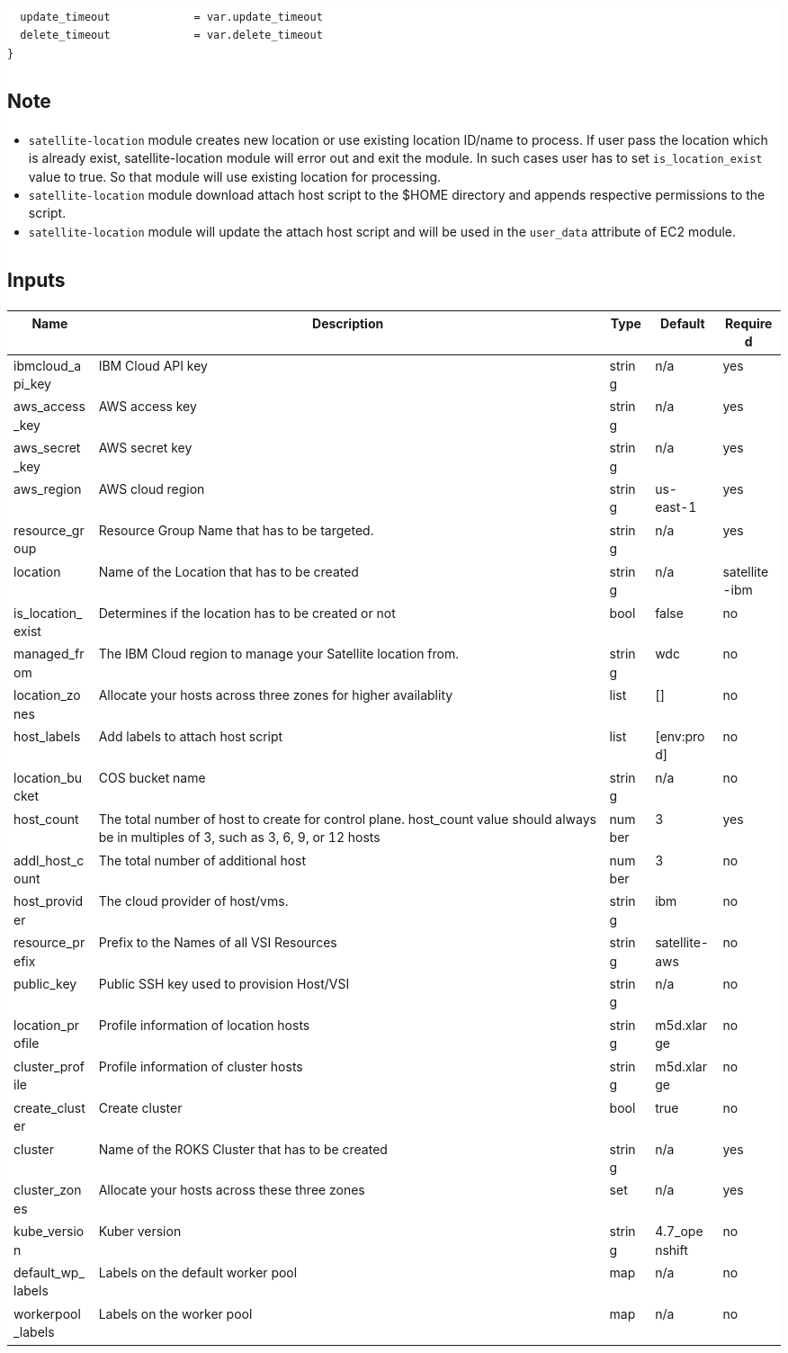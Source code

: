 ``` hcl
  update_timeout             = var.update_timeout
  delete_timeout             = var.delete_timeout
}
```

## Note

* `satellite-location` module creates new location or use existing location ID/name to process. If user pass the location which is already exist,   satellite-location module will error out and exit the module. In such cases user has to set `is_location_exist` value to true. So that module will use existing location for processing.
* `satellite-location` module download attach host script to the $HOME directory and appends respective permissions to the script.
* `satellite-location` module will update the attach host script and will be used in the `user_data` attribute of EC2 module.



## Inputs

| Name                                  | Description                                                       | Type     | Default | Required |
|---------------------------------------|-------------------------------------------------------------------|----------|---------|----------|
| ibmcloud_api_key                      | IBM Cloud API key                                                 | string   | n/a     | yes      |
| aws_access_key                        | AWS access key                                                    | string   | n/a     | yes      |
| aws_secret_key                        | AWS secret key                                                    | string   | n/a     | yes      |
| aws_region                            | AWS cloud region                                                  | string   | us-east-1  | yes   |
| resource_group                        | Resource Group Name that has to be targeted.                      | string   | n/a     | yes      |
| location                              | Name of the Location that has to be created                       | string   | n/a     | satellite-ibm  |
| is_location_exist                     | Determines if the location has to be created or not               | bool     | false   | no       |
| managed_from                          | The IBM Cloud region to manage your Satellite location from.      | string   | wdc     | no      |
| location_zones                        | Allocate your hosts across three zones for higher availablity     | list     | []     | no  |
| host_labels                           | Add labels to attach host script                                  | list     | [env:prod]  | no   |
| location_bucket                       | COS bucket name                                                   | string   | n/a     | no       |
| host_count                            | The total number of host to create for control plane. host_count value should always be in multiples of 3, such as 3, 6, 9, or 12 hosts | number | 3 |  yes |
| addl_host_count                       | The total number of additional host                               | number   | 3       | no       |
| host_provider                         | The cloud provider of host/vms.                                   | string   | ibm     | no       |
| resource_prefix                       | Prefix to the Names of all VSI Resources                          | string   | satellite-aws | no|
| public_key                            | Public SSH key used to provision Host/VSI                         | string   | n/a     | no       |
| location_profile                      | Profile information of location hosts                             | string   | m5d.xlarge| no     |
| cluster_profile                       | Profile information of cluster hosts                              | string   | m5d.xlarge| no     |
| create_cluster                        | Create cluster                                                    | bool     | true    | no       |
| cluster                               | Name of the ROKS Cluster that has to be created                   | string   | n/a     | yes      |
| cluster_zones                         | Allocate your hosts across these three zones                      | set      | n/a     | yes      |
| kube_version                          | Kuber version                                                     | string   | 4.7_openshift | no |
| default_wp_labels                     | Labels on the default worker pool                                 | map      | n/a     | no       |
| workerpool_labels                     | Labels on the worker pool                                         | map      | n/a     | no       |